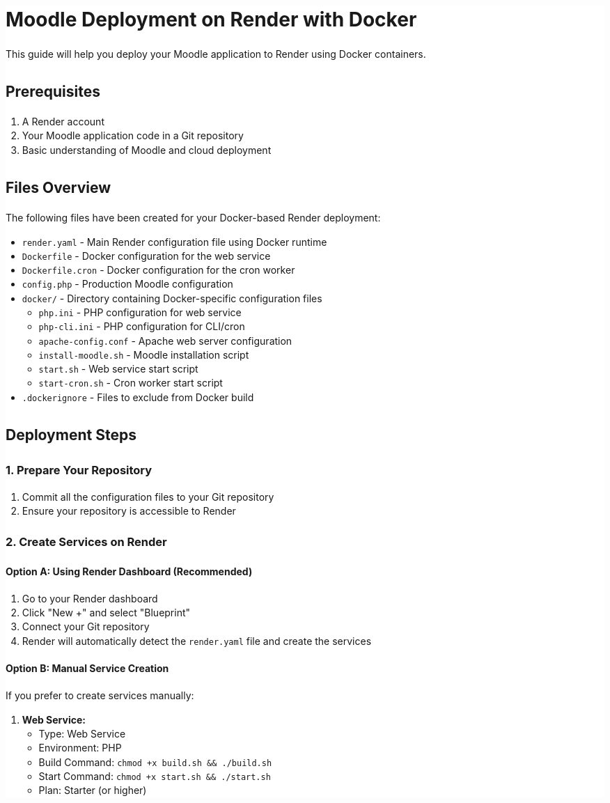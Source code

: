 # Moodle Deployment on Render with Docker

This guide will help you deploy your Moodle application to Render using Docker containers.

## Prerequisites

1. A Render account
2. Your Moodle application code in a Git repository
3. Basic understanding of Moodle and cloud deployment

## Files Overview

The following files have been created for your Docker-based Render deployment:

- `render.yaml` - Main Render configuration file using Docker runtime
- `Dockerfile` - Docker configuration for the web service
- `Dockerfile.cron` - Docker configuration for the cron worker
- `config.php` - Production Moodle configuration
- `docker/` - Directory containing Docker-specific configuration files
  - `php.ini` - PHP configuration for web service
  - `php-cli.ini` - PHP configuration for CLI/cron
  - `apache-config.conf` - Apache web server configuration
  - `install-moodle.sh` - Moodle installation script
  - `start.sh` - Web service start script
  - `start-cron.sh` - Cron worker start script
- `.dockerignore` - Files to exclude from Docker build

## Deployment Steps

### 1. Prepare Your Repository

1. Commit all the configuration files to your Git repository
2. Ensure your repository is accessible to Render

### 2. Create Services on Render

#### Option A: Using Render Dashboard (Recommended)

1. Go to your Render dashboard
2. Click "New +" and select "Blueprint"
3. Connect your Git repository
4. Render will automatically detect the `render.yaml` file and create the services

#### Option B: Manual Service Creation

If you prefer to create services manually:

1. **Web Service:**
   - Type: Web Service
   - Environment: PHP
   - Build Command: `chmod +x build.sh && ./build.sh`
   - Start Command: `chmod +x start.sh && ./start.sh`
   - Plan: Starter (or higher)
